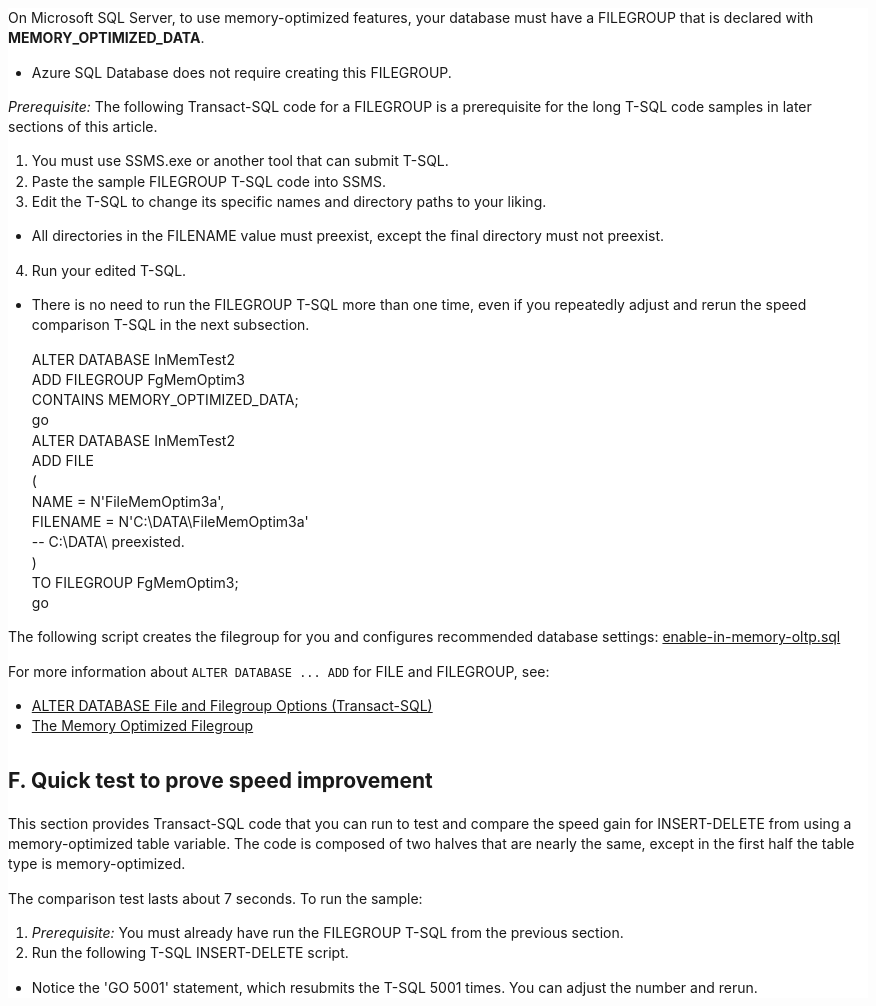 On Microsoft SQL Server, to use memory-optimized features, your database must have a FILEGROUP that is declared with **MEMORY_OPTIMIZED_DATA**.  
  
- Azure SQL Database does not require creating this FILEGROUP.  
  
  
*Prerequisite:* The following Transact-SQL code for a FILEGROUP is a prerequisite for the long T-SQL code samples in later sections of this article.  
  
1. You must use SSMS.exe or another tool that can submit T-SQL.  
2. Paste the sample FILEGROUP T-SQL code into SSMS.  
3. Edit the T-SQL to change its specific names and directory paths to your liking.  
  - All directories in the FILENAME value must preexist, except the final directory must not preexist.  
4. Run your edited T-SQL.  
  - There is no need to run the FILEGROUP T-SQL more than one time, even if you repeatedly adjust and rerun the speed comparison T-SQL in the next subsection.  
  
  
  
 
  
    ALTER DATABASE InMemTest2  
        ADD FILEGROUP FgMemOptim3  
            CONTAINS MEMORY_OPTIMIZED_DATA;  
    go  
    ALTER DATABASE InMemTest2  
        ADD FILE  
        (  
            NAME = N'FileMemOptim3a',  
            FILENAME = N'C:\DATA\FileMemOptim3a'  
                     --  C:\DATA\    preexisted.  
        )  
        TO FILEGROUP FgMemOptim3;  
    go  
  
  
The following script creates the filegroup for you and configures recommended database settings: [enable-in-memory-oltp.sql](https://raw.githubusercontent.com/Microsoft/sql-server-samples/master/samples/features/in-memory/t-sql-scripts/enable-in-memory-oltp.sql)
  
For more information about `ALTER DATABASE ... ADD` for FILE and FILEGROUP, see:  
  
- [ALTER DATABASE File and Filegroup Options (Transact-SQL)](../../t-sql/statements/alter-database-transact-sql-file-and-filegroup-options.md)  
- [The Memory Optimized Filegroup](../../relational-databases/in-memory-oltp/the-memory-optimized-filegroup.md)    
  
  
## F. Quick test to prove speed improvement  
  
  
This section provides Transact-SQL code that you can run to test and compare the speed gain for INSERT-DELETE from using a memory-optimized table variable. The code is composed of two halves that are nearly the same, except in the first half the table type is memory-optimized.  
  
The comparison test lasts about 7 seconds. To run the sample:  
  
1. *Prerequisite:* You must already have run the FILEGROUP T-SQL from the previous section.  
2. Run the following T-SQL INSERT-DELETE script.  
  - Notice the 'GO 5001' statement, which resubmits the T-SQL 5001 times. You can adjust the number and rerun.  
  